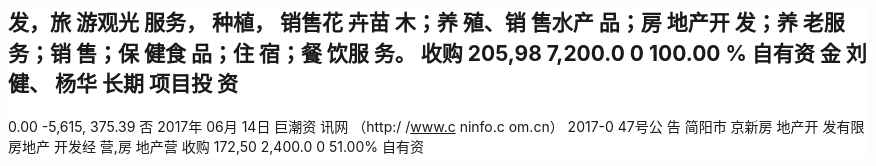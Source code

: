 发，旅
游观光
服务，
种植，
销售花
卉苗
木；养
殖、销
售水产
品；房
地产开
发；养
老服
务；销
售；保
健食
品；住
宿；餐
饮服
务。
收购
205,98
7,200.0
0
100.00
%
自有资
金
刘健、
杨华
长期
项目投
资
-
0.00
-5,615,
375.39
否
2017年
06月
14日
巨潮资
讯网
（http:/
/www.c
ninfo.c
om.cn）
2017-0
47号公
告
简阳市
京新房
地产开
发有限
房地产
开发经
营,房
地产营
收购
172,50
2,400.0
0
51.00%
自有资